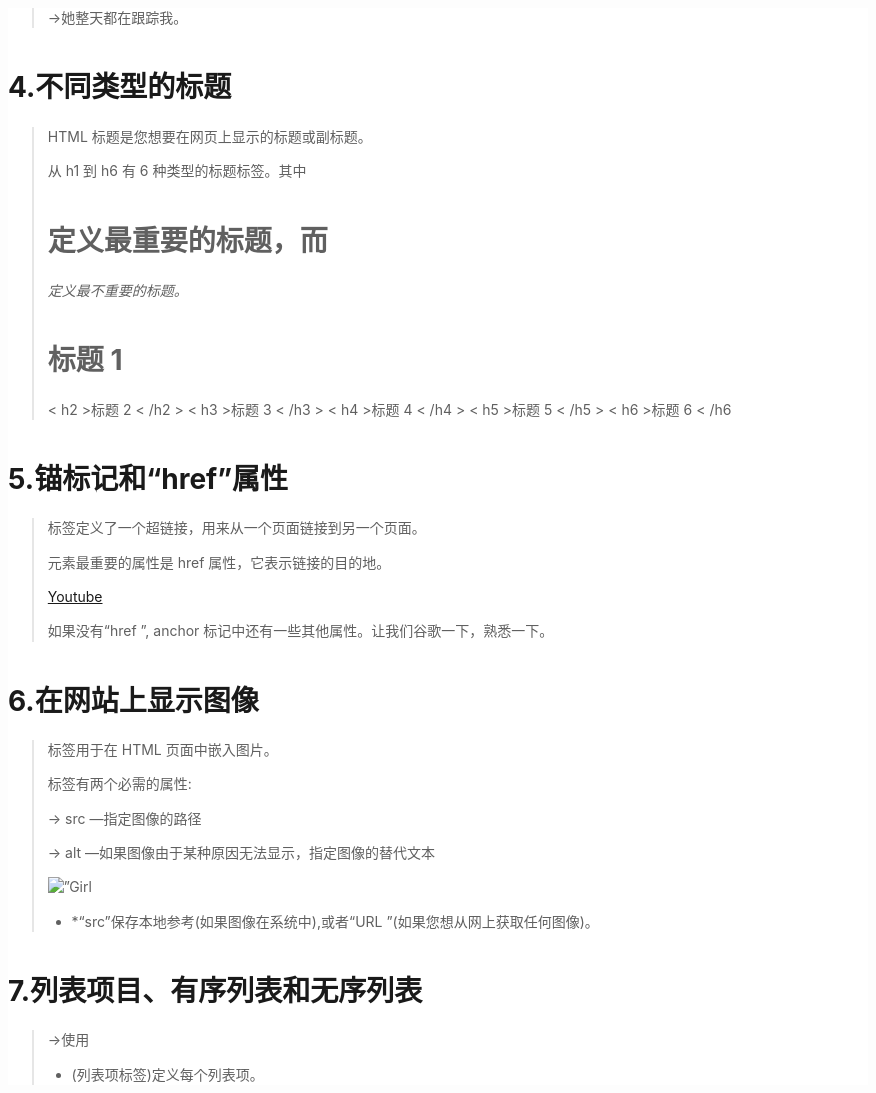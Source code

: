 > 
> →她整天都在跟踪我。

# 4.不同类型的标题

> HTML 标题是您想要在网页上显示的标题或副标题。
> 
> 从 h1 到 h6 有 6 种类型的标题标签。其中
> 
> # 定义最重要的标题，而
> 
> ###### 定义最不重要的标题。
> 
> # 标题 1
> 
> < h2 >标题 2 < /h2 >
> < h3 >标题 3 < /h3 >
> < h4 >标题 4 < /h4 >
> < h5 >标题 5 < /h5 >
> < h6 >标题 6 < /h6

# 5.锚标记和“href”属性

> 标签定义了一个超链接，用来从一个页面链接到另一个页面。
> 
> 元素最重要的属性是 href 属性，它表示链接的目的地。
> 
> [Youtube](”https://www.youtube.com")
> 
> 如果没有“href ”, anchor 标记中还有一些其他属性。让我们谷歌一下，熟悉一下。

# 6.在网站上显示图像

> 标签用于在 HTML 页面中嵌入图片。
> 
> 标签有两个必需的属性:
> 
> → src —指定图像的路径
> 
> → alt —如果图像由于某种原因无法显示，指定图像的替代文本
> 
> ![”Girl](”img_girl.jpg”)
> 
> * *“src”保存本地参考(如果图像在系统中),或者“URL ”(如果您想从网上获取任何图像)。

# 7.列表项目、有序列表和无序列表

> →使用
> 
> *   (列表项标签)定义每个列表项。
